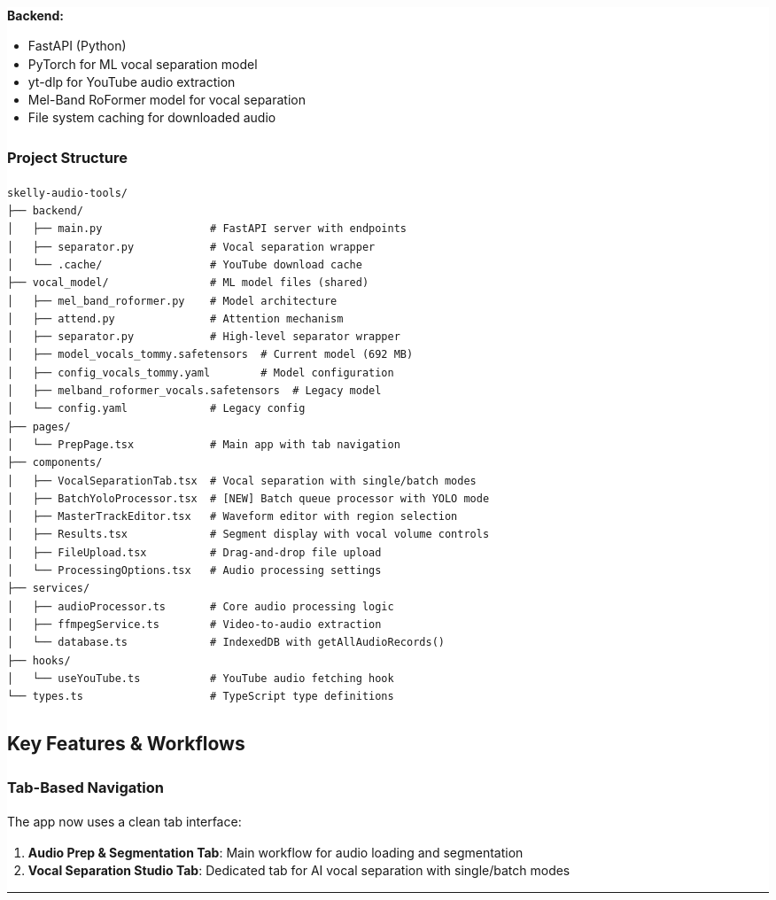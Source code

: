 **Backend:**
- FastAPI (Python)
- PyTorch for ML vocal separation model
- yt-dlp for YouTube audio extraction
- Mel-Band RoFormer model for vocal separation
- File system caching for downloaded audio

### Project Structure

```
skelly-audio-tools/
├── backend/
│   ├── main.py                 # FastAPI server with endpoints
│   ├── separator.py            # Vocal separation wrapper
│   └── .cache/                 # YouTube download cache
├── vocal_model/                # ML model files (shared)
│   ├── mel_band_roformer.py    # Model architecture
│   ├── attend.py               # Attention mechanism
│   ├── separator.py            # High-level separator wrapper
│   ├── model_vocals_tommy.safetensors  # Current model (692 MB)
│   ├── config_vocals_tommy.yaml        # Model configuration
│   ├── melband_roformer_vocals.safetensors  # Legacy model
│   └── config.yaml             # Legacy config
├── pages/
│   └── PrepPage.tsx            # Main app with tab navigation
├── components/
│   ├── VocalSeparationTab.tsx  # Vocal separation with single/batch modes
│   ├── BatchYoloProcessor.tsx  # [NEW] Batch queue processor with YOLO mode
│   ├── MasterTrackEditor.tsx   # Waveform editor with region selection
│   ├── Results.tsx             # Segment display with vocal volume controls
│   ├── FileUpload.tsx          # Drag-and-drop file upload
│   └── ProcessingOptions.tsx   # Audio processing settings
├── services/
│   ├── audioProcessor.ts       # Core audio processing logic
│   ├── ffmpegService.ts        # Video-to-audio extraction
│   └── database.ts             # IndexedDB with getAllAudioRecords()
├── hooks/
│   └── useYouTube.ts           # YouTube audio fetching hook
└── types.ts                    # TypeScript type definitions
```

## Key Features & Workflows

### Tab-Based Navigation

The app now uses a clean tab interface:

1. **Audio Prep & Segmentation Tab**: Main workflow for audio loading and segmentation
2. **Vocal Separation Studio Tab**: Dedicated tab for AI vocal separation with single/batch modes

---

